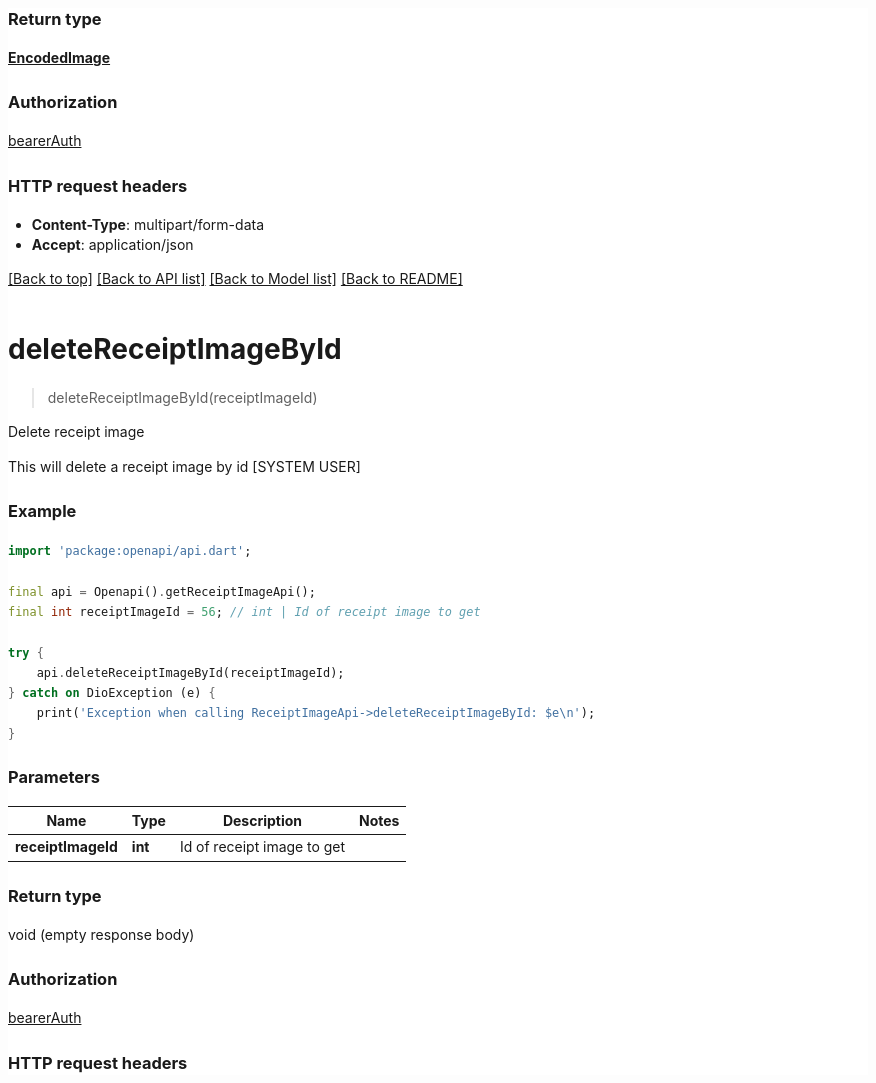 ### Return type

[**EncodedImage**](EncodedImage.md)

### Authorization

[bearerAuth](../README.md#bearerAuth)

### HTTP request headers

 - **Content-Type**: multipart/form-data
 - **Accept**: application/json

[[Back to top]](#) [[Back to API list]](../README.md#documentation-for-api-endpoints) [[Back to Model list]](../README.md#documentation-for-models) [[Back to README]](../README.md)

# **deleteReceiptImageById**
> deleteReceiptImageById(receiptImageId)

Delete receipt image

This will delete a receipt image by id [SYSTEM USER]

### Example
```dart
import 'package:openapi/api.dart';

final api = Openapi().getReceiptImageApi();
final int receiptImageId = 56; // int | Id of receipt image to get

try {
    api.deleteReceiptImageById(receiptImageId);
} catch on DioException (e) {
    print('Exception when calling ReceiptImageApi->deleteReceiptImageById: $e\n');
}
```

### Parameters

Name | Type | Description  | Notes
------------- | ------------- | ------------- | -------------
 **receiptImageId** | **int**| Id of receipt image to get | 

### Return type

void (empty response body)

### Authorization

[bearerAuth](../README.md#bearerAuth)

### HTTP request headers
